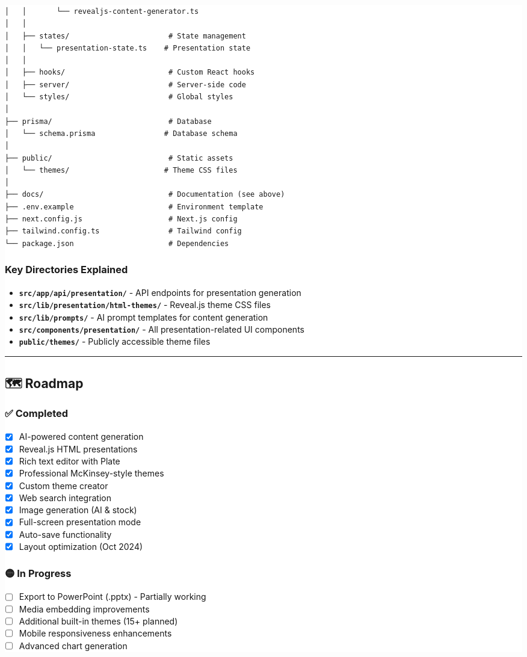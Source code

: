 ```
│   │       └── revealjs-content-generator.ts
│   │
│   ├── states/                       # State management
│   │   └── presentation-state.ts    # Presentation state
│   │
│   ├── hooks/                        # Custom React hooks
│   ├── server/                       # Server-side code
│   └── styles/                       # Global styles
│
├── prisma/                           # Database
│   └── schema.prisma                # Database schema
│
├── public/                           # Static assets
│   └── themes/                      # Theme CSS files
│
├── docs/                             # Documentation (see above)
├── .env.example                      # Environment template
├── next.config.js                    # Next.js config
├── tailwind.config.ts                # Tailwind config
└── package.json                      # Dependencies
```

### Key Directories Explained

- **`src/app/api/presentation/`** - API endpoints for presentation generation
- **`src/lib/presentation/html-themes/`** - Reveal.js theme CSS files
- **`src/lib/prompts/`** - AI prompt templates for content generation
- **`src/components/presentation/`** - All presentation-related UI components
- **`public/themes/`** - Publicly accessible theme files

---

## 🗺️ Roadmap

### ✅ Completed
- [x] AI-powered content generation
- [x] Reveal.js HTML presentations
- [x] Rich text editor with Plate
- [x] Professional McKinsey-style themes
- [x] Custom theme creator
- [x] Web search integration
- [x] Image generation (AI & stock)
- [x] Full-screen presentation mode
- [x] Auto-save functionality
- [x] Layout optimization (Oct 2024)

### 🟡 In Progress
- [ ] Export to PowerPoint (.pptx) - Partially working
- [ ] Media embedding improvements
- [ ] Additional built-in themes (15+ planned)
- [ ] Mobile responsiveness enhancements
- [ ] Advanced chart generation
